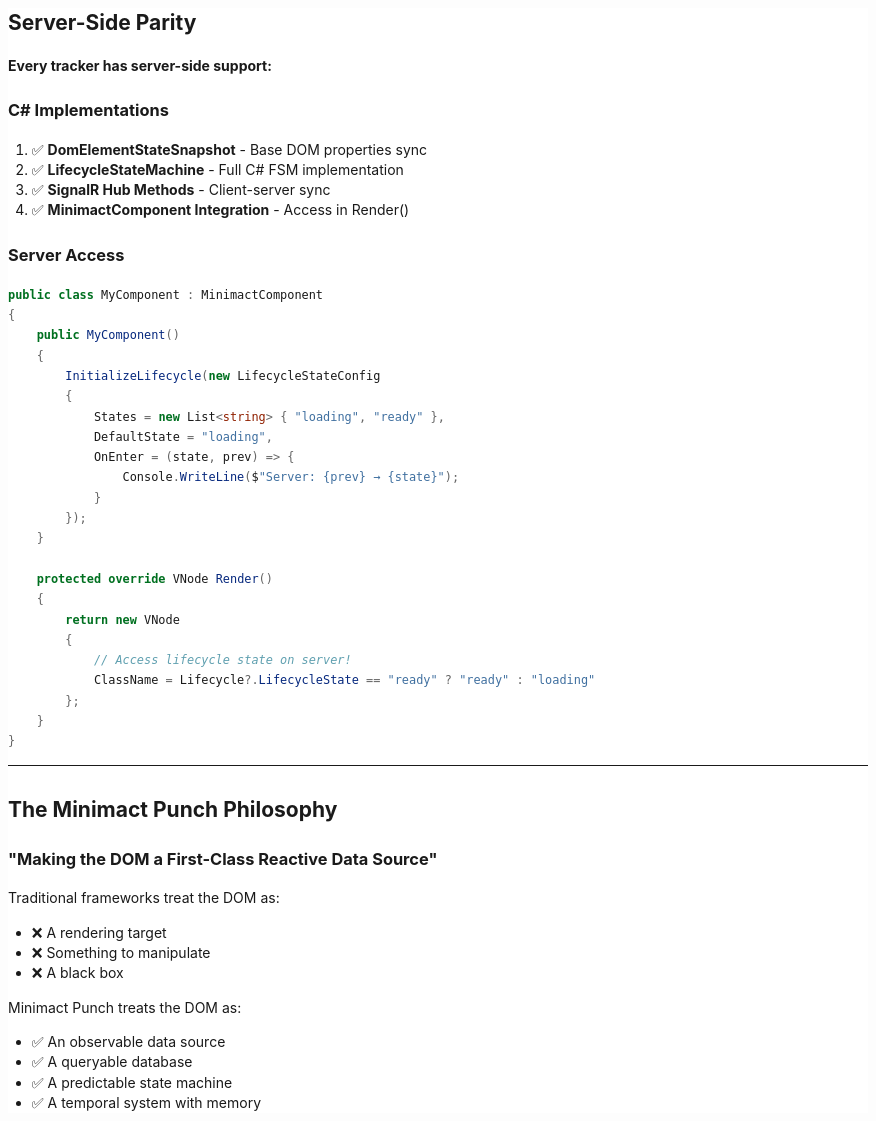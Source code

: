 
## Server-Side Parity

**Every tracker has server-side support:**

### C# Implementations
1. ✅ **DomElementStateSnapshot** - Base DOM properties sync
2. ✅ **LifecycleStateMachine** - Full C# FSM implementation
3. ✅ **SignalR Hub Methods** - Client-server sync
4. ✅ **MinimactComponent Integration** - Access in Render()

### Server Access
```csharp
public class MyComponent : MinimactComponent
{
    public MyComponent()
    {
        InitializeLifecycle(new LifecycleStateConfig
        {
            States = new List<string> { "loading", "ready" },
            DefaultState = "loading",
            OnEnter = (state, prev) => {
                Console.WriteLine($"Server: {prev} → {state}");
            }
        });
    }

    protected override VNode Render()
    {
        return new VNode
        {
            // Access lifecycle state on server!
            ClassName = Lifecycle?.LifecycleState == "ready" ? "ready" : "loading"
        };
    }
}
```

---

## The Minimact Punch Philosophy

### "Making the DOM a First-Class Reactive Data Source"

Traditional frameworks treat the DOM as:
- ❌ A rendering target
- ❌ Something to manipulate
- ❌ A black box

Minimact Punch treats the DOM as:
- ✅ An observable data source
- ✅ A queryable database
- ✅ A predictable state machine
- ✅ A temporal system with memory
